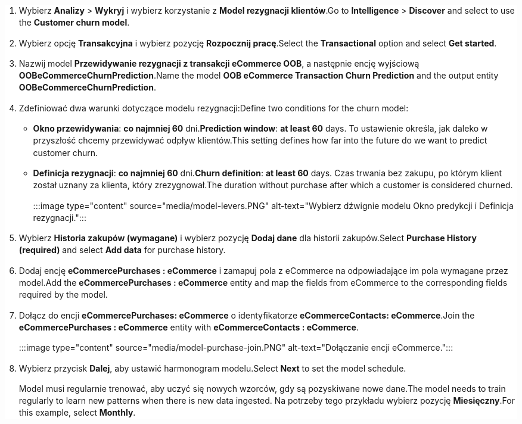 1. <span data-ttu-id="dcf37-183">Wybierz **Analizy** > **Wykryj** i wybierz korzystanie z **Model rezygnacji klientów**.</span><span class="sxs-lookup"><span data-stu-id="dcf37-183">Go to **Intelligence** > **Discover** and select to use the **Customer churn model**.</span></span>

1. <span data-ttu-id="dcf37-184">Wybierz opcję **Transakcyjna** i wybierz pozycję **Rozpocznij pracę**.</span><span class="sxs-lookup"><span data-stu-id="dcf37-184">Select the **Transactional** option and select **Get started**.</span></span>

1. <span data-ttu-id="dcf37-185">Nazwij model **Przewidywanie rezygnacji z transakcji eCommerce OOB**, a następnie encję wyjściową **OOBeCommerceChurnPrediction**.</span><span class="sxs-lookup"><span data-stu-id="dcf37-185">Name the model **OOB eCommerce Transaction Churn Prediction** and the output entity **OOBeCommerceChurnPrediction**.</span></span>

1. <span data-ttu-id="dcf37-186">Zdefiniować dwa warunki dotyczące modelu rezygnacji:</span><span class="sxs-lookup"><span data-stu-id="dcf37-186">Define two conditions for the churn model:</span></span>

   * <span data-ttu-id="dcf37-187">**Okno przewidywania**: **co najmniej 60** dni.</span><span class="sxs-lookup"><span data-stu-id="dcf37-187">**Prediction window**: **at least 60** days.</span></span> <span data-ttu-id="dcf37-188">To ustawienie określa, jak daleko w przyszłość chcemy przewidywać odpływ klientów.</span><span class="sxs-lookup"><span data-stu-id="dcf37-188">This setting defines how far into the future do we want to predict customer churn.</span></span>

   * <span data-ttu-id="dcf37-189">**Definicja rezygnacji**: **co najmniej 60** dni.</span><span class="sxs-lookup"><span data-stu-id="dcf37-189">**Churn definition**: **at least 60** days.</span></span> <span data-ttu-id="dcf37-190">Czas trwania bez zakupu, po którym klient został uznany za klienta, który zrezygnował.</span><span class="sxs-lookup"><span data-stu-id="dcf37-190">The duration without purchase after which a customer is considered churned.</span></span>

     :::image type="content" source="media/model-levers.PNG" alt-text="Wybierz dźwignie modelu Okno predykcji i Definicja rezygnacji.":::

1. <span data-ttu-id="dcf37-192">Wybierz **Historia zakupów (wymagane)** i wybierz pozycję **Dodaj dane** dla historii zakupów.</span><span class="sxs-lookup"><span data-stu-id="dcf37-192">Select **Purchase History (required)** and select **Add data** for purchase history.</span></span>

1. <span data-ttu-id="dcf37-193">Dodaj encję **eCommercePurchases : eCommerce** i zamapuj pola z eCommerce na odpowiadające im pola wymagane przez model.</span><span class="sxs-lookup"><span data-stu-id="dcf37-193">Add the **eCommercePurchases : eCommerce** entity and map the fields from eCommerce to the corresponding fields required by the model.</span></span>

1. <span data-ttu-id="dcf37-194">Dołącz do encji **eCommercePurchases: eCommerce** o identyfikatorze **eCommerceContacts: eCommerce**.</span><span class="sxs-lookup"><span data-stu-id="dcf37-194">Join the **eCommercePurchases : eCommerce** entity with **eCommerceContacts : eCommerce**.</span></span>

   :::image type="content" source="media/model-purchase-join.PNG" alt-text="Dołączanie encji eCommerce.":::

1. <span data-ttu-id="dcf37-196">Wybierz przycisk **Dalej**, aby ustawić harmonogram modelu.</span><span class="sxs-lookup"><span data-stu-id="dcf37-196">Select **Next** to set the model schedule.</span></span>

   <span data-ttu-id="dcf37-197">Model musi regularnie trenować, aby uczyć się nowych wzorców, gdy są pozyskiwane nowe dane.</span><span class="sxs-lookup"><span data-stu-id="dcf37-197">The model needs to train regularly to learn new patterns when there is new data ingested.</span></span> <span data-ttu-id="dcf37-198">Na potrzeby tego przykładu wybierz pozycję **Miesięczny**.</span><span class="sxs-lookup"><span data-stu-id="dcf37-198">For this example, select **Monthly**.</span></span>
